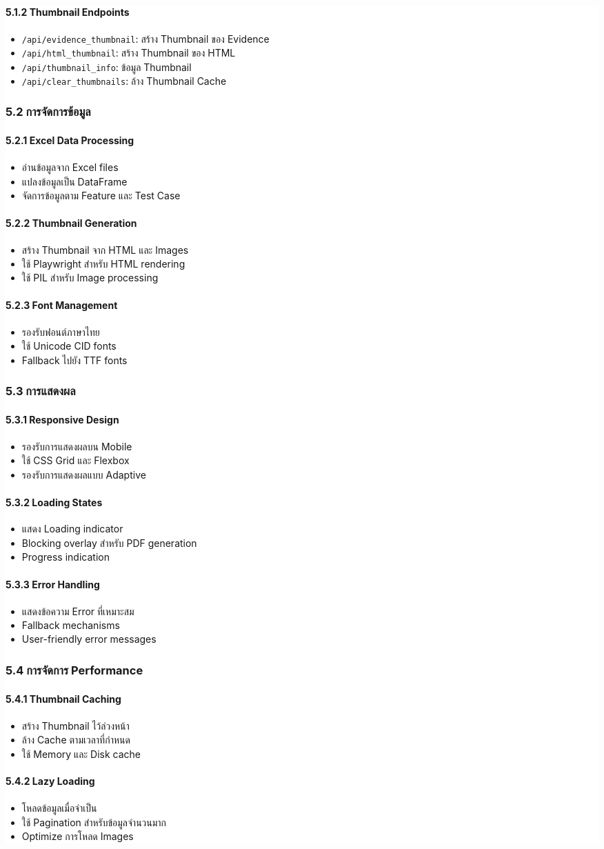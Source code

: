 #### 5.1.2 Thumbnail Endpoints
- `/api/evidence_thumbnail`: สร้าง Thumbnail ของ Evidence
- `/api/html_thumbnail`: สร้าง Thumbnail ของ HTML
- `/api/thumbnail_info`: ข้อมูล Thumbnail
- `/api/clear_thumbnails`: ล้าง Thumbnail Cache

### 5.2 การจัดการข้อมูล

#### 5.2.1 Excel Data Processing
- อ่านข้อมูลจาก Excel files
- แปลงข้อมูลเป็น DataFrame
- จัดการข้อมูลตาม Feature และ Test Case

#### 5.2.2 Thumbnail Generation
- สร้าง Thumbnail จาก HTML และ Images
- ใช้ Playwright สำหรับ HTML rendering
- ใช้ PIL สำหรับ Image processing

#### 5.2.3 Font Management
- รองรับฟอนต์ภาษาไทย
- ใช้ Unicode CID fonts
- Fallback ไปยัง TTF fonts

### 5.3 การแสดงผล

#### 5.3.1 Responsive Design
- รองรับการแสดงผลบน Mobile
- ใช้ CSS Grid และ Flexbox
- รองรับการแสดงผลแบบ Adaptive

#### 5.3.2 Loading States
- แสดง Loading indicator
- Blocking overlay สำหรับ PDF generation
- Progress indication

#### 5.3.3 Error Handling
- แสดงข้อความ Error ที่เหมาะสม
- Fallback mechanisms
- User-friendly error messages

### 5.4 การจัดการ Performance

#### 5.4.1 Thumbnail Caching
- สร้าง Thumbnail ไว้ล่วงหน้า
- ล้าง Cache ตามเวลาที่กำหนด
- ใช้ Memory และ Disk cache

#### 5.4.2 Lazy Loading
- โหลดข้อมูลเมื่อจำเป็น
- ใช้ Pagination สำหรับข้อมูลจำนวนมาก
- Optimize การโหลด Images
